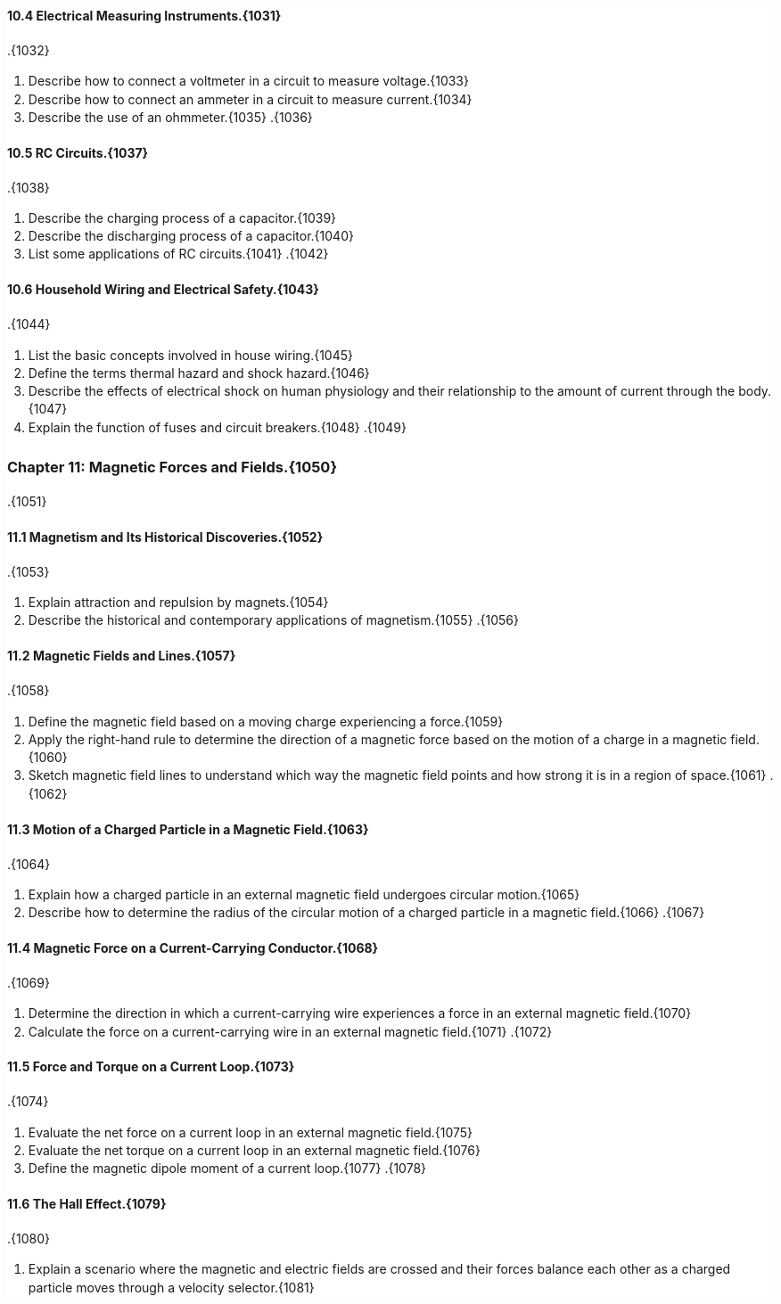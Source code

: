 #### 10.4 Electrical Measuring Instruments.{1031}
.{1032}
1. Describe how to connect a voltmeter in a circuit to measure voltage.{1033}
2. Describe how to connect an ammeter in a circuit to measure current.{1034}
3. Describe the use of an ohmmeter.{1035}
.{1036}
#### 10.5 RC Circuits.{1037}
.{1038}
1. Describe the charging process of a capacitor.{1039}
2. Describe the discharging process of a capacitor.{1040}
3. List some applications of RC circuits.{1041}
.{1042}
#### 10.6 Household Wiring and Electrical Safety.{1043}
.{1044}
1. List the basic concepts involved in house wiring.{1045}
2. Define the terms thermal hazard and shock hazard.{1046}
3. Describe the effects of electrical shock on human physiology and their relationship to the amount of current through the body.{1047}
4. Explain the function of fuses and circuit breakers.{1048}
.{1049}
### Chapter 11: Magnetic Forces and Fields.{1050}
.{1051}
#### 11.1 Magnetism and Its Historical Discoveries.{1052}
.{1053}
1. Explain attraction and repulsion by magnets.{1054}
2. Describe the historical and contemporary applications of magnetism.{1055}
.{1056}
#### 11.2 Magnetic Fields and Lines.{1057}
.{1058}
1. Define the magnetic field based on a moving charge experiencing a force.{1059}
2. Apply the right-hand rule to determine the direction of a magnetic force based on the motion of a charge in a magnetic field.{1060}
3. Sketch magnetic field lines to understand which way the magnetic field points and how strong it is in a region of space.{1061}
.{1062}
#### 11.3 Motion of a Charged Particle in a Magnetic Field.{1063}
.{1064}
1. Explain how a charged particle in an external magnetic field undergoes circular motion.{1065}
2. Describe how to determine the radius of the circular motion of a charged particle in a magnetic field.{1066}
.{1067}
#### 11.4 Magnetic Force on a Current-Carrying Conductor.{1068}
.{1069}
1. Determine the direction in which a current-carrying wire experiences a force in an external magnetic field.{1070}
2. Calculate the force on a current-carrying wire in an external magnetic field.{1071}
.{1072}
#### 11.5 Force and Torque on a Current Loop.{1073}
.{1074}
1. Evaluate the net force on a current loop in an external magnetic field.{1075}
2. Evaluate the net torque on a current loop in an external magnetic field.{1076}
3. Define the magnetic dipole moment of a current loop.{1077}
.{1078}
#### 11.6 The Hall Effect.{1079}
.{1080}
1. Explain a scenario where the magnetic and electric fields are crossed and their forces balance each other as a charged particle moves through a velocity selector.{1081}